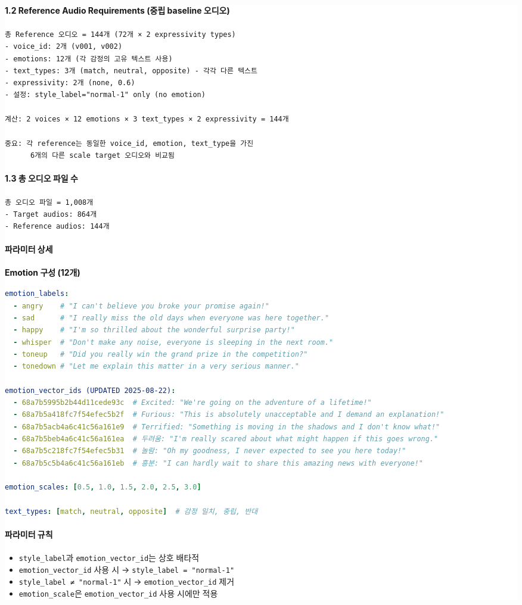 #### 1.2 Reference Audio Requirements (중립 baseline 오디오)
```
총 Reference 오디오 = 144개 (72개 × 2 expressivity types)
- voice_id: 2개 (v001, v002)
- emotions: 12개 (각 감정의 고유 텍스트 사용)
- text_types: 3개 (match, neutral, opposite) - 각각 다른 텍스트
- expressivity: 2개 (none, 0.6)
- 설정: style_label="normal-1" only (no emotion)

계산: 2 voices × 12 emotions × 3 text_types × 2 expressivity = 144개

중요: 각 reference는 동일한 voice_id, emotion, text_type을 가진 
      6개의 다른 scale target 오디오와 비교됨
```

#### 1.3 총 오디오 파일 수
```
총 오디오 파일 = 1,008개
- Target audios: 864개
- Reference audios: 144개
```

#### 파라미터 상세

**Emotion 구성 (12개)**
```yaml
emotion_labels: 
  - angry    # "I can't believe you broke your promise again!"
  - sad      # "I really miss the old days when everyone was here together."
  - happy    # "I'm so thrilled about the wonderful surprise party!"
  - whisper  # "Don't make any noise, everyone is sleeping in the next room."
  - toneup   # "Did you really win the grand prize in the competition?"
  - tonedown # "Let me explain this matter in a very serious manner."

emotion_vector_ids (UPDATED 2025-08-22):
  - 68a7b5995b2b44d11cede93c  # Excited: "We're going on the adventure of a lifetime!"
  - 68a7b5a418fc7f54efec5b2f  # Furious: "This is absolutely unacceptable and I demand an explanation!"
  - 68a7b5acb4a6c41c56a161e9  # Terrified: "Something is moving in the shadows and I don't know what!"
  - 68a7b5beb4a6c41c56a161ea  # 두려움: "I'm really scared about what might happen if this goes wrong."
  - 68a7b5c218fc7f54efec5b31  # 놀람: "Oh my goodness, I never expected to see you here today!"
  - 68a7b5c5b4a6c41c56a161eb  # 흥분: "I can hardly wait to share this amazing news with everyone!"

emotion_scales: [0.5, 1.0, 1.5, 2.0, 2.5, 3.0]

text_types: [match, neutral, opposite]  # 감정 일치, 중립, 반대
```

#### 파라미터 규칙
- `style_label`과 `emotion_vector_id`는 상호 배타적
- `emotion_vector_id` 사용 시 → `style_label = "normal-1"`
- `style_label ≠ "normal-1"` 시 → `emotion_vector_id` 제거
- `emotion_scale`은 `emotion_vector_id` 사용 시에만 적용
